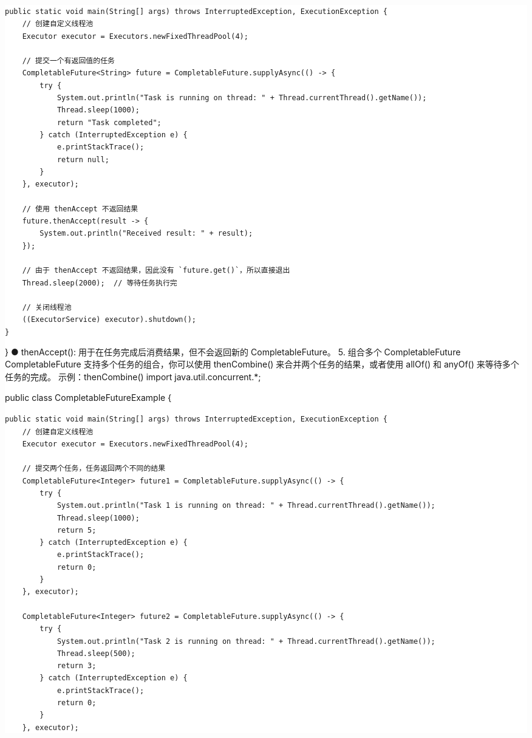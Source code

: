     public static void main(String[] args) throws InterruptedException, ExecutionException {
        // 创建自定义线程池
        Executor executor = Executors.newFixedThreadPool(4);

        // 提交一个有返回值的任务
        CompletableFuture<String> future = CompletableFuture.supplyAsync(() -> {
            try {
                System.out.println("Task is running on thread: " + Thread.currentThread().getName());
                Thread.sleep(1000);
                return "Task completed";
            } catch (InterruptedException e) {
                e.printStackTrace();
                return null;
            }
        }, executor);

        // 使用 thenAccept 不返回结果
        future.thenAccept(result -> {
            System.out.println("Received result: " + result);
        });

        // 由于 thenAccept 不返回结果，因此没有 `future.get()`，所以直接退出
        Thread.sleep(2000);  // 等待任务执行完

        // 关闭线程池
        ((ExecutorService) executor).shutdown();
    }
}
● thenAccept(): 用于在任务完成后消费结果，但不会返回新的 CompletableFuture。
5. 组合多个 CompletableFuture
CompletableFuture 支持多个任务的组合，你可以使用 thenCombine() 来合并两个任务的结果，或者使用 allOf() 和 anyOf() 来等待多个任务的完成。
示例：thenCombine()
import java.util.concurrent.*;

public class CompletableFutureExample {

    public static void main(String[] args) throws InterruptedException, ExecutionException {
        // 创建自定义线程池
        Executor executor = Executors.newFixedThreadPool(4);

        // 提交两个任务，任务返回两个不同的结果
        CompletableFuture<Integer> future1 = CompletableFuture.supplyAsync(() -> {
            try {
                System.out.println("Task 1 is running on thread: " + Thread.currentThread().getName());
                Thread.sleep(1000);
                return 5;
            } catch (InterruptedException e) {
                e.printStackTrace();
                return 0;
            }
        }, executor);

        CompletableFuture<Integer> future2 = CompletableFuture.supplyAsync(() -> {
            try {
                System.out.println("Task 2 is running on thread: " + Thread.currentThread().getName());
                Thread.sleep(500);
                return 3;
            } catch (InterruptedException e) {
                e.printStackTrace();
                return 0;
            }
        }, executor);
